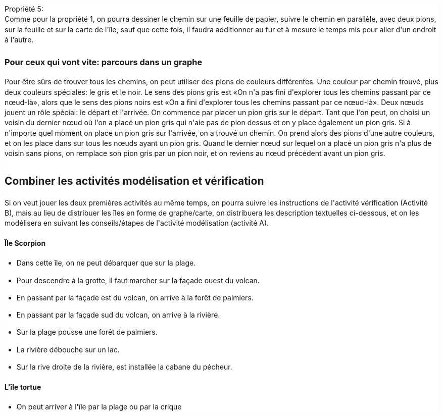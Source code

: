 Propriété 5:  
	Comme pour la propriété 1, on pourra dessiner le chemin sur une
    feuille de papier, suivre le chemin en parallèle, avec deux pions,
    sur la feuille et sur la carte de l'île, sauf que cette fois, il
    faudra additionner au fur et à mesure le temps mis pour aller d'un
    endroit à l'autre.

### Pour ceux qui vont vite: parcours dans un graphe 

Pour être sûrs de trouver tous les chemins, on peut utiliser des pions
de couleurs différentes. Une couleur par chemin trouvé, plus deux
couleurs spéciales: le gris et le noir. Le sens des pions gris est «On
n'a pas fini d'explorer tous les chemins passant par ce nœud-là», alors
que le sens des pions noirs est «On a fini d'explorer tous les chemins
passant par ce nœud-là». Deux nœuds jouent un rôle spécial: le départ et
l'arrivée. On commence par placer un pion gris sur le départ. Tant que
l'on peut, on choisi un voisin du dernier nœud où l'on a placé un pion
gris qui n'aie pas de pion dessus et on y place également un pion gris.
Si à n'importe quel moment on place un pion gris sur l'arrivée, on a
trouvé un chemin. On prend alors des pions d'une autre couleurs, et on
les place dans sur tous les nœuds ayant un pion gris. Quand le dernier
nœud sur lequel on a placé un pion gris n'a plus de voisin sans pions,
on remplace son pion gris par un pion noir, et on reviens au nœud
précédent avant un pion gris.

Combiner les activités modélisation et vérification 
---------------------------------------------------

Si on veut jouer les deux premières activités au même temps, on pourra
suivre les instructions de l'activité vérification (Activité B), mais au
lieu de distribuer les îles en forme de graphe/carte, on distribuera les
description textuelles ci-dessous, et on les modélisera en suivant les
conseils/étapes de l'activité modélisation (activité A).

#### Île Scorpion 

-   Dans cette île, on ne peut débarquer que sur la plage.

-   Pour descendre à la grotte, il faut marcher sur la façade ouest du
    volcan.

-   En passant par la façade est du volcan, on arrive à la forêt de
    palmiers.

-   En passant par la façade sud du volcan, on arrive à la rivière.

-   Sur la plage pousse une forêt de palmiers.

-   La rivière débouche sur un lac.

-   Sur la rive droite de la rivière, est installée la cabane du
    pécheur.

#### L'île tortue 

-   On peut arriver à l'île par la plage ou par la crique

